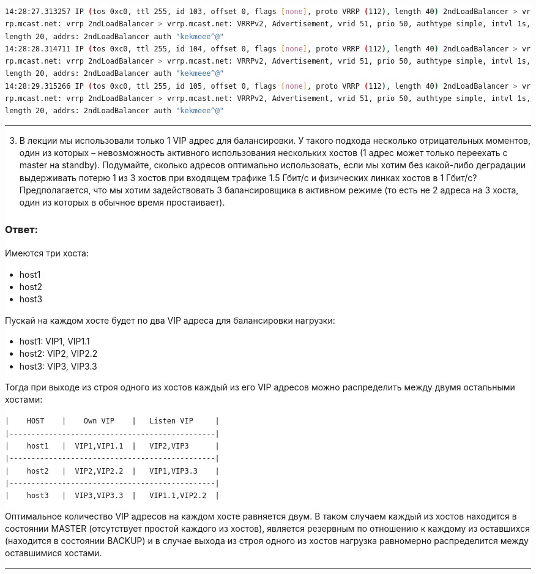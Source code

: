 ````bash
14:28:27.313257 IP (tos 0xc0, ttl 255, id 103, offset 0, flags [none], proto VRRP (112), length 40) 2ndLoadBalancer > vrrp.mcast.net: vrrp 2ndLoadBalancer > vrrp.mcast.net: VRRPv2, Advertisement, vrid 51, prio 50, authtype simple, intvl 1s, length 20, addrs: 2ndLoadBalancer auth "kekmeee^@"
14:28:28.314711 IP (tos 0xc0, ttl 255, id 104, offset 0, flags [none], proto VRRP (112), length 40) 2ndLoadBalancer > vrrp.mcast.net: vrrp 2ndLoadBalancer > vrrp.mcast.net: VRRPv2, Advertisement, vrid 51, prio 50, authtype simple, intvl 1s, length 20, addrs: 2ndLoadBalancer auth "kekmeee^@"
14:28:29.315266 IP (tos 0xc0, ttl 255, id 105, offset 0, flags [none], proto VRRP (112), length 40) 2ndLoadBalancer > vrrp.mcast.net: vrrp 2ndLoadBalancer > vrrp.mcast.net: VRRPv2, Advertisement, vrid 51, prio 50, authtype simple, intvl 1s, length 20, addrs: 2ndLoadBalancer auth "kekmeee^@"
````


---

3. В лекции мы использовали только 1 VIP адрес для балансировки. У такого подхода несколько отрицательных моментов,
   один из которых – невозможность активного использования нескольких хостов (1 адрес может только переехать с master
   на standby). Подумайте, сколько адресов оптимально использовать, если мы хотим без какой-либо деградации выдерживать
   потерю 1 из 3 хостов при входящем трафике 1.5 Гбит/с и физических линках хостов в 1 Гбит/с? Предполагается, что мы
   хотим задействовать 3 балансировщика в активном режиме (то есть не 2 адреса на 3 хоста, один из которых в обычное
   время простаивает).

<h3>Ответ:</h3>

Имеются три хоста:
- host1
- host2
- host3

Пускай на каждом хосте будет по два VIP адреса для балансировки нагрузки:
- host1: VIP1, VIP1.1
- host2: VIP2, VIP2.2
- host3: VIP3, VIP3.3

Тогда при выходе из строя одного из хостов каждый из его VIP адресов можно распределить между двумя остальными хостами:
````
|    HOST    |    Own VIP    |   Listen VIP     |
|-----------------------------------------------|
|    host1   |  VIP1,VIP1.1  |   VIP2,VIP3      | 
|-----------------------------------------------|
|    host2   |  VIP2,VIP2.2  |   VIP1,VIP3.3    | 
|-----------------------------------------------|
|    host3   |  VIP3,VIP3.3  |   VIP1.1,VIP2.2  | 
````
Оптимальное количество VIP адресов на каждом хосте равняется двум. В таком случаем каждый из хостов находится в
состоянии MASTER (отсутствует простой каждого из хостов), является резервным по отношению к каждому из
оставшихся (находится в состоянии BACKUP) и в случае выхода из строя одного из хостов нагрузка равномерно распределится
между оставшимися хостами.

---